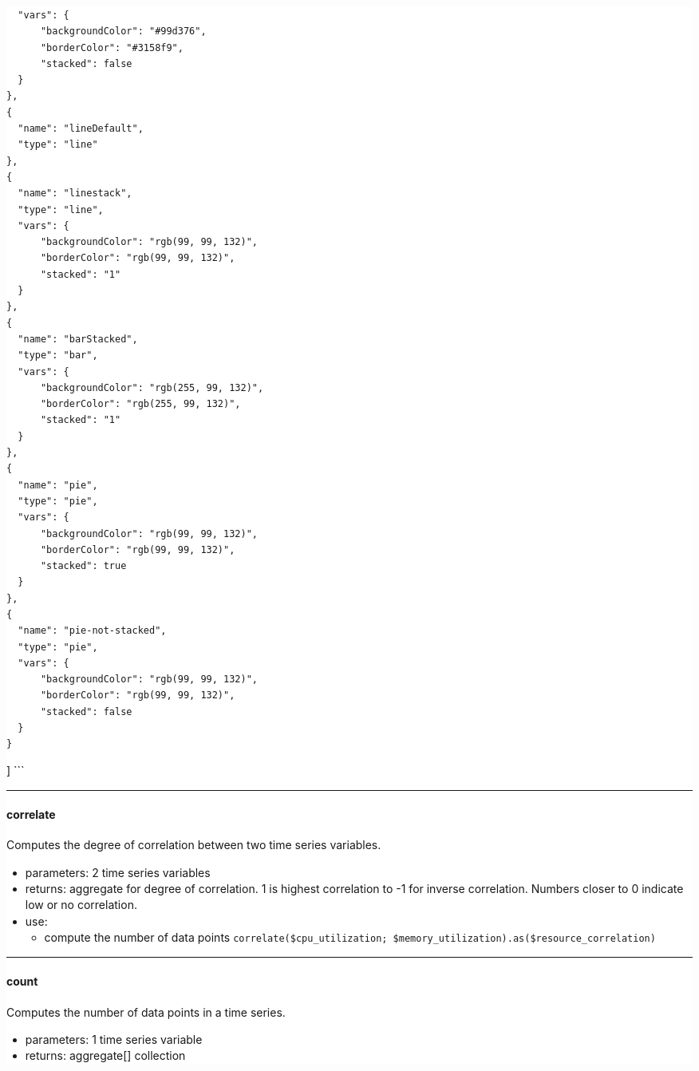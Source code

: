       "vars": {
          "backgroundColor": "#99d376",
          "borderColor": "#3158f9",
          "stacked": false
      }
    },
    {
      "name": "lineDefault",
      "type": "line"
    },
    {
      "name": "linestack",
      "type": "line",
      "vars": {
          "backgroundColor": "rgb(99, 99, 132)",
          "borderColor": "rgb(99, 99, 132)",
          "stacked": "1"
      }
    },
    {
      "name": "barStacked",
      "type": "bar",
      "vars": {
          "backgroundColor": "rgb(255, 99, 132)",
          "borderColor": "rgb(255, 99, 132)",
          "stacked": "1"
      }
    },
    {
      "name": "pie",
      "type": "pie",
      "vars": {
          "backgroundColor": "rgb(99, 99, 132)",
          "borderColor": "rgb(99, 99, 132)",
          "stacked": true
      }
    },
    {
      "name": "pie-not-stacked",
      "type": "pie",
      "vars": {
          "backgroundColor": "rgb(99, 99, 132)",
          "borderColor": "rgb(99, 99, 132)",
          "stacked": false
      }
    }
  ]
	``` 

---
#### correlate
Computes the degree of correlation between two time series variables.
- parameters: 2 time series variables
- returns: aggregate for degree of correlation. 1 is highest correlation to -1 for inverse correlation. Numbers closer to 0 indicate low or no correlation.
- use:
	- compute the number of data points `correlate($cpu_utilization; $memory_utilization).as($resource_correlation)`
---
#### count
Computes the number of data points in a time series.
- parameters: 1 time series variable
- returns: aggregate[] collection